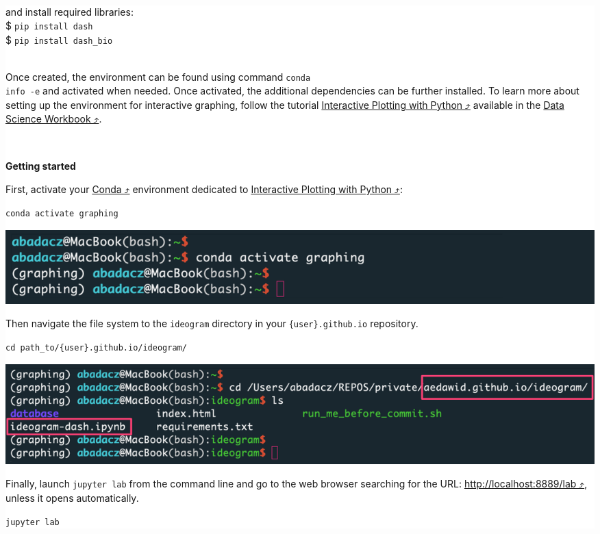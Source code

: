 and install required libraries:<br>
$ <code>pip install dash</code> <br>
$ <code>pip install dash_bio</code> <br><br>

Once created, the environment can be found using command <code>conda info -e</code> and activated  when needed. Once activated, the additional dependencies can be further installed. To learn more about setting up the environment for interactive graphing, follow the tutorial <a href="https://datascience.101workbook.org/08-DataVisualization/02-GRAPHS/02-PYTHON/01-interactive-graphing-with-python" target="_blank">Interactive Plotting with Python  ⤴</a> available in the <a href="https://datascience.101workbook.org" target="_blank">Data Science Workbook  ⤴</a>.
</div><br>


**Getting started**

First, activate your <a href="https://conda.io/projects/conda/en/latest/user-guide/install/index.html" target="_blank">Conda  ⤴</a> environment dedicated to <a href="https://datascience.101workbook.org/08-DataVisualization/02-GRAPHS/02-PYTHON/01-interactive-graphing-with-python" target="_blank">Interactive Plotting with Python  ⤴</a>:

```
conda activate graphing
```

![Conda activate](../assets/images/ideogram_conda_activate.png)

Then navigate the file system to the `ideogram` directory in your `{user}.github.io` repository.

```
cd path_to/{user}.github.io/ideogram/
```

![](../assets/images/ideogram_jupyter.png)


Finally, launch `jupyter lab` from the command line and go to the web browser searching for the URL: <a href="http://localhost:8889/lab" target="_blank">http://localhost:8889/lab  ⤴</a>, unless it opens automatically.

```
jupyter lab
```
